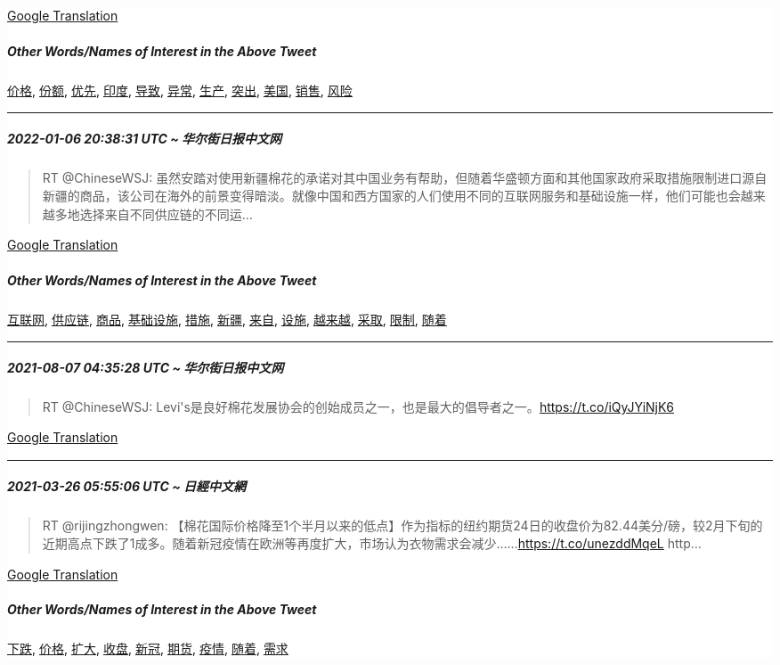 [Google Translation](https://translate.google.com/?hi=en&tab=TT&sl=zh-CN&tl=en&op=translate&text=RT+%40rijingzhongwen%3A+%E3%80%90%E6%A3%89%E8%8A%B1%E5%9B%BD%E9%99%85%E4%BB%B7%E6%A0%BC%E6%B6%A8%E8%87%B311%E5%B9%B4%E6%9D%A5%E9%AB%98%E7%82%B9%E3%80%91%E5%9C%A8%E4%B8%96%E7%95%8C%E6%9C%80%E5%A4%A7%E7%9A%84%E6%A3%89%E8%8A%B1%E7%94%9F%E4%BA%A7%E5%9B%BD%E7%BE%8E%E5%9B%BD%EF%BC%8C%E5%A4%A9%E6%B0%94%E5%BC%82%E5%B8%B8%E5%AF%BC%E8%87%B4%E7%9A%84%E6%AD%89%E6%94%B6%E9%A3%8E%E9%99%A9%E7%AA%81%E5%87%BA%E3%80%82%E5%87%BA%E5%8F%A3%E4%BB%BD%E9%A2%9D%E6%8E%92%E5%9C%A8%E4%B8%96%E7%95%8C%E7%AC%AC3%E4%BD%8D%E7%9A%84%E5%8D%B0%E5%BA%A6%E4%BC%98%E5%85%88%E4%BE%9B%E5%BA%94%E5%9B%BD%E5%86%85%E3%80%82%E5%A6%82%E6%9E%9C%E5%8D%B0%E5%BA%A6%E5%81%9C%E6%AD%A2%E6%A3%89%E8%8A%B1%E5%87%BA%E5%8F%A3%EF%BC%8C%E6%AD%A4%E5%89%8D%E5%90%91%E4%B8%AD%E5%9B%BD%E5%87%BA%E5%8F%A3%E7%9A%84%E6%A3%89%E8%8A%B1%E5%B0%86%E5%9C%A8%E5%8D%B0%E5%BA%A6%E5%9B%BD%E5%86%85%E9%94%80%E5%94%AE%EF%BC%8C%E5%9B%BD%E9%99%85%E5%B8%82%E5%9C%BA%E7%9A%84%E4%BE%9B%E5%BA%94%E9%87%8F%E5%B0%86%E5%87%8F%E5%B0%91%E2%80%A6%E2%80%A6https%3A%2F%2Ft.c%E2%80%A6)
##### Other Words/Names of Interest in the Above Tweet
[价格](价格.md), [份额](份额.md), [优先](优先.md), [印度](印度.md), [导致](导致.md), [异常](异常.md), [生产](生产.md), [突出](突出.md), [美国](美国.md), [销售](销售.md), [风险](风险.md)
___
##### 2022-01-06 20:38:31 UTC ~ 华尔街日报中文网
> RT @ChineseWSJ: 虽然安踏对使用新疆棉花的承诺对其中国业务有帮助，但随着华盛顿方面和其他国家政府采取措施限制进口源自新疆的商品，该公司在海外的前景变得暗淡。就像中国和西方国家的人们使用不同的互联网服务和基础设施一样，他们可能也会越来越多地选择来自不同供应链的不同运…

[Google Translation](https://translate.google.com/?hi=en&tab=TT&sl=zh-CN&tl=en&op=translate&text=RT+%40ChineseWSJ%3A+%E8%99%BD%E7%84%B6%E5%AE%89%E8%B8%8F%E5%AF%B9%E4%BD%BF%E7%94%A8%E6%96%B0%E7%96%86%E6%A3%89%E8%8A%B1%E7%9A%84%E6%89%BF%E8%AF%BA%E5%AF%B9%E5%85%B6%E4%B8%AD%E5%9B%BD%E4%B8%9A%E5%8A%A1%E6%9C%89%E5%B8%AE%E5%8A%A9%EF%BC%8C%E4%BD%86%E9%9A%8F%E7%9D%80%E5%8D%8E%E7%9B%9B%E9%A1%BF%E6%96%B9%E9%9D%A2%E5%92%8C%E5%85%B6%E4%BB%96%E5%9B%BD%E5%AE%B6%E6%94%BF%E5%BA%9C%E9%87%87%E5%8F%96%E6%8E%AA%E6%96%BD%E9%99%90%E5%88%B6%E8%BF%9B%E5%8F%A3%E6%BA%90%E8%87%AA%E6%96%B0%E7%96%86%E7%9A%84%E5%95%86%E5%93%81%EF%BC%8C%E8%AF%A5%E5%85%AC%E5%8F%B8%E5%9C%A8%E6%B5%B7%E5%A4%96%E7%9A%84%E5%89%8D%E6%99%AF%E5%8F%98%E5%BE%97%E6%9A%97%E6%B7%A1%E3%80%82%E5%B0%B1%E5%83%8F%E4%B8%AD%E5%9B%BD%E5%92%8C%E8%A5%BF%E6%96%B9%E5%9B%BD%E5%AE%B6%E7%9A%84%E4%BA%BA%E4%BB%AC%E4%BD%BF%E7%94%A8%E4%B8%8D%E5%90%8C%E7%9A%84%E4%BA%92%E8%81%94%E7%BD%91%E6%9C%8D%E5%8A%A1%E5%92%8C%E5%9F%BA%E7%A1%80%E8%AE%BE%E6%96%BD%E4%B8%80%E6%A0%B7%EF%BC%8C%E4%BB%96%E4%BB%AC%E5%8F%AF%E8%83%BD%E4%B9%9F%E4%BC%9A%E8%B6%8A%E6%9D%A5%E8%B6%8A%E5%A4%9A%E5%9C%B0%E9%80%89%E6%8B%A9%E6%9D%A5%E8%87%AA%E4%B8%8D%E5%90%8C%E4%BE%9B%E5%BA%94%E9%93%BE%E7%9A%84%E4%B8%8D%E5%90%8C%E8%BF%90%E2%80%A6)
##### Other Words/Names of Interest in the Above Tweet
[互联网](互联网.md), [供应链](供应链.md), [商品](商品.md), [基础设施](基础设施.md), [措施](措施.md), [新疆](新疆.md), [来自](来自.md), [设施](设施.md), [越来越](越来越.md), [采取](采取.md), [限制](限制.md), [随着](随着.md)
___
##### 2021-08-07 04:35:28 UTC ~ 华尔街日报中文网
> RT @ChineseWSJ: Levi's是良好棉花发展协会的创始成员之一，也是最大的倡导者之一。https://t.co/iQyJYiNjK6

[Google Translation](https://translate.google.com/?hi=en&tab=TT&sl=zh-CN&tl=en&op=translate&text=RT+%40ChineseWSJ%3A+Levi%27s%E6%98%AF%E8%89%AF%E5%A5%BD%E6%A3%89%E8%8A%B1%E5%8F%91%E5%B1%95%E5%8D%8F%E4%BC%9A%E7%9A%84%E5%88%9B%E5%A7%8B%E6%88%90%E5%91%98%E4%B9%8B%E4%B8%80%EF%BC%8C%E4%B9%9F%E6%98%AF%E6%9C%80%E5%A4%A7%E7%9A%84%E5%80%A1%E5%AF%BC%E8%80%85%E4%B9%8B%E4%B8%80%E3%80%82https%3A%2F%2Ft.co%2FiQyJYiNjK6)
___
##### 2021-03-26 05:55:06 UTC ~ 日經中文網
> RT @rijingzhongwen: 【棉花国际价格降至1个半月以来的低点】作为指标的纽约期货24日的收盘价为82.44美分/磅，较2月下旬的近期高点下跌了1成多。随着新冠疫情在欧洲等再度扩大，市场认为衣物需求会减少……https://t.co/unezddMqeL http…

[Google Translation](https://translate.google.com/?hi=en&tab=TT&sl=zh-CN&tl=en&op=translate&text=RT+%40rijingzhongwen%3A+%E3%80%90%E6%A3%89%E8%8A%B1%E5%9B%BD%E9%99%85%E4%BB%B7%E6%A0%BC%E9%99%8D%E8%87%B31%E4%B8%AA%E5%8D%8A%E6%9C%88%E4%BB%A5%E6%9D%A5%E7%9A%84%E4%BD%8E%E7%82%B9%E3%80%91%E4%BD%9C%E4%B8%BA%E6%8C%87%E6%A0%87%E7%9A%84%E7%BA%BD%E7%BA%A6%E6%9C%9F%E8%B4%A724%E6%97%A5%E7%9A%84%E6%94%B6%E7%9B%98%E4%BB%B7%E4%B8%BA82.44%E7%BE%8E%E5%88%86%2F%E7%A3%85%EF%BC%8C%E8%BE%832%E6%9C%88%E4%B8%8B%E6%97%AC%E7%9A%84%E8%BF%91%E6%9C%9F%E9%AB%98%E7%82%B9%E4%B8%8B%E8%B7%8C%E4%BA%861%E6%88%90%E5%A4%9A%E3%80%82%E9%9A%8F%E7%9D%80%E6%96%B0%E5%86%A0%E7%96%AB%E6%83%85%E5%9C%A8%E6%AC%A7%E6%B4%B2%E7%AD%89%E5%86%8D%E5%BA%A6%E6%89%A9%E5%A4%A7%EF%BC%8C%E5%B8%82%E5%9C%BA%E8%AE%A4%E4%B8%BA%E8%A1%A3%E7%89%A9%E9%9C%80%E6%B1%82%E4%BC%9A%E5%87%8F%E5%B0%91%E2%80%A6%E2%80%A6https%3A%2F%2Ft.co%2FunezddMqeL+http%E2%80%A6)
##### Other Words/Names of Interest in the Above Tweet
[下跌](下跌.md), [价格](价格.md), [扩大](扩大.md), [收盘](收盘.md), [新冠](新冠.md), [期货](期货.md), [疫情](疫情.md), [随着](随着.md), [需求](需求.md)